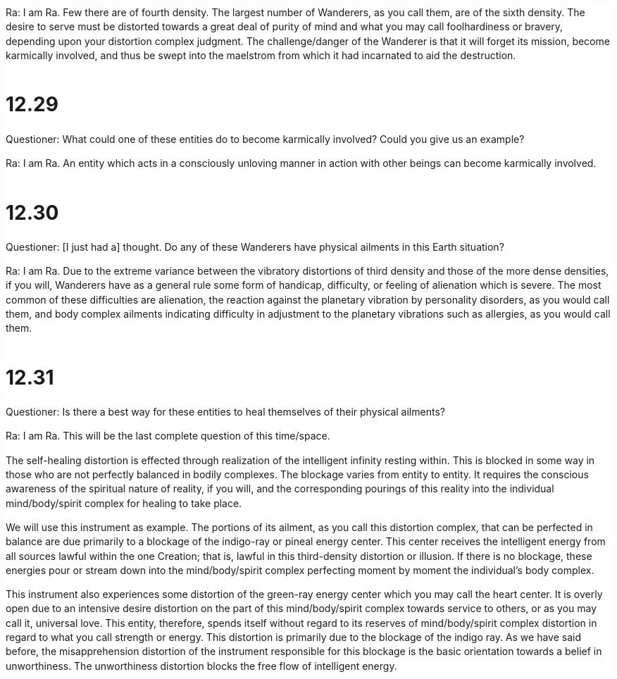 Ra: I am Ra. Few there are of fourth density. The largest number of Wanderers, as you call them, are of the sixth density. The desire to serve must be distorted towards a great deal of purity of mind and what you may call foolhardiness or bravery, depending upon your distortion complex judgment. The challenge/danger of the Wanderer is that it will forget its mission, become karmically involved, and thus be swept into the maelstrom from which it had incarnated to aid the destruction.

# 12.29
Questioner: What could one of these entities do to become karmically involved? Could you give us an example?

Ra: I am Ra. An entity which acts in a consciously unloving manner in action with other beings can become karmically involved.

# 12.30
Questioner: [I just had a] thought. Do any of these Wanderers have physical ailments in this Earth situation?

Ra: I am Ra. Due to the extreme variance between the vibratory distortions of third density and those of the more dense densities, if you will, Wanderers have as a general rule some form of handicap, difficulty, or feeling of alienation which is severe. The most common of these difficulties are alienation, the reaction against the planetary vibration by personality disorders, as you would call them, and body complex ailments indicating difficulty in adjustment to the planetary vibrations such as allergies, as you would call them.

# 12.31
Questioner: Is there a best way for these entities to heal themselves of their physical ailments?

Ra: I am Ra. This will be the last complete question of this time/space.

The self-healing distortion is effected through realization of the intelligent infinity resting within. This is blocked in some way in those who are not perfectly balanced in bodily complexes. The blockage varies from entity to entity. It requires the conscious awareness of the spiritual nature of reality, if you will, and the corresponding pourings of this reality into the individual mind/body/spirit complex for healing to take place.

We will use this instrument as example. The portions of its ailment, as you call this distortion complex, that can be perfected in balance are due primarily to a blockage of the indigo-ray or pineal energy center. This center receives the intelligent energy from all sources lawful within the one Creation; that is, lawful in this third-density distortion or illusion. If there is no blockage, these energies pour or stream down into the mind/body/spirit complex perfecting moment by moment the individual’s body complex.

This instrument also experiences some distortion of the green-ray energy center which you may call the heart center. It is overly open due to an intensive desire distortion on the part of this mind/body/spirit complex towards service to others, or as you may call it, universal love. This entity, therefore, spends itself without regard to its reserves of mind/body/spirit complex distortion in regard to what you call strength or energy. This distortion is primarily due to the blockage of the indigo ray. As we have said before, the misapprehension distortion of the instrument responsible for this blockage is the basic orientation towards a belief in unworthiness. The unworthiness distortion blocks the free flow of intelligent energy.
